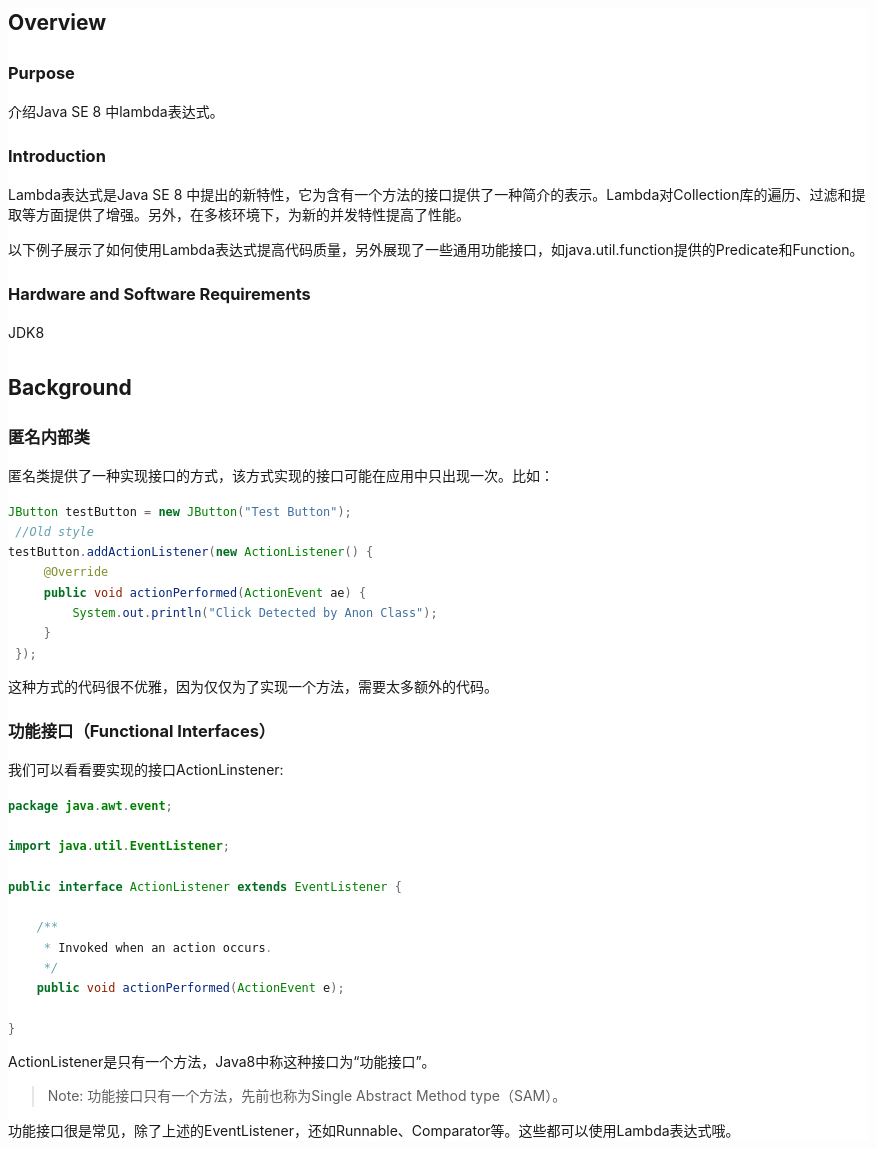 ## Overview
### Purpose
介绍Java SE 8 中lambda表达式。
### Introduction
Lambda表达式是Java SE 8 中提出的新特性，它为含有一个方法的接口提供了一种简介的表示。Lambda对Collection库的遍历、过滤和提取等方面提供了增强。另外，在多核环境下，为新的并发特性提高了性能。

以下例子展示了如何使用Lambda表达式提高代码质量，另外展现了一些通用功能接口，如java.util.function提供的Predicate和Function。

### Hardware and Software Requirements
JDK8

## Background
### 匿名内部类
匿名类提供了一种实现接口的方式，该方式实现的接口可能在应用中只出现一次。比如：
```java
JButton testButton = new JButton("Test Button");
 //Old style
testButton.addActionListener(new ActionListener() {
     @Override
     public void actionPerformed(ActionEvent ae) {
         System.out.println("Click Detected by Anon Class");
     }
 });
```
这种方式的代码很不优雅，因为仅仅为了实现一个方法，需要太多额外的代码。

### 功能接口（Functional Interfaces）
我们可以看看要实现的接口ActionLinstener:
```java
package java.awt.event;

import java.util.EventListener;

public interface ActionListener extends EventListener {

    /**
     * Invoked when an action occurs.
     */
    public void actionPerformed(ActionEvent e);

}
```
ActionListener是只有一个方法，Java8中称这种接口为“功能接口”。
> Note:
功能接口只有一个方法，先前也称为Single Abstract Method type（SAM）。 

功能接口很是常见，除了上述的EventListener，还如Runnable、Comparator等。这些都可以使用Lambda表达式哦。
